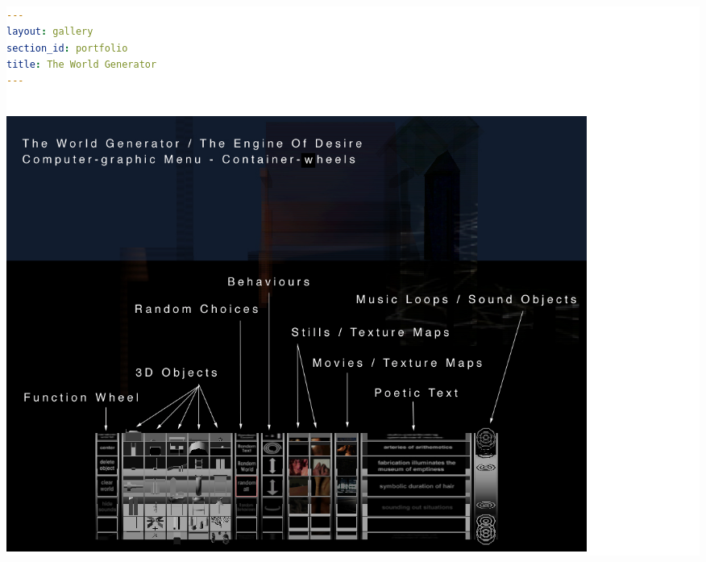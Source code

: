 ```yaml
---
layout: gallery
section_id: portfolio
title: The World Generator
---
```

<br>
<div class="full">
    <div class="row">
         <div class="autoplay">
         <div><img src="../images/portfolio/menu system.jpeg" width="720"></div>